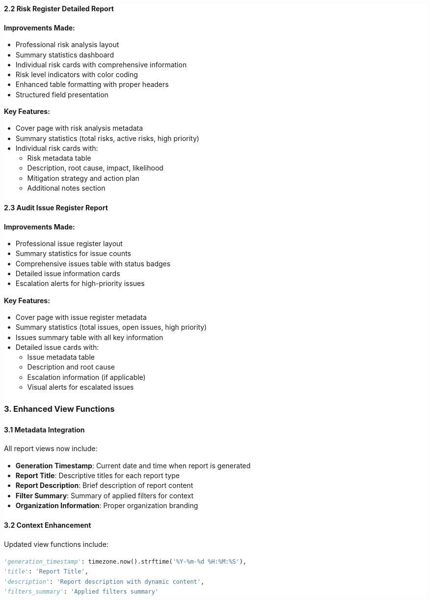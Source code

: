 #### 2.2 Risk Register Detailed Report
**Improvements Made:**
- Professional risk analysis layout
- Summary statistics dashboard
- Individual risk cards with comprehensive information
- Risk level indicators with color coding
- Enhanced table formatting with proper headers
- Structured field presentation

**Key Features:**
- Cover page with risk analysis metadata
- Summary statistics (total risks, active risks, high priority)
- Individual risk cards with:
  - Risk metadata table
  - Description, root cause, impact, likelihood
  - Mitigation strategy and action plan
  - Additional notes section

#### 2.3 Audit Issue Register Report
**Improvements Made:**
- Professional issue register layout
- Summary statistics for issue counts
- Comprehensive issues table with status badges
- Detailed issue information cards
- Escalation alerts for high-priority issues

**Key Features:**
- Cover page with issue register metadata
- Summary statistics (total issues, open issues, high priority)
- Issues summary table with all key information
- Detailed issue cards with:
  - Issue metadata table
  - Description and root cause
  - Escalation information (if applicable)
  - Visual alerts for escalated issues

### 3. Enhanced View Functions

#### 3.1 Metadata Integration
All report views now include:
- **Generation Timestamp**: Current date and time when report is generated
- **Report Title**: Descriptive titles for each report type
- **Report Description**: Brief description of report content
- **Filter Summary**: Summary of applied filters for context
- **Organization Information**: Proper organization branding

#### 3.2 Context Enhancement
Updated view functions include:
```python
'generation_timestamp': timezone.now().strftime('%Y-%m-%d %H:%M:%S'),
'title': 'Report Title',
'description': 'Report description with dynamic content',
'filters_summary': 'Applied filters summary'
```
